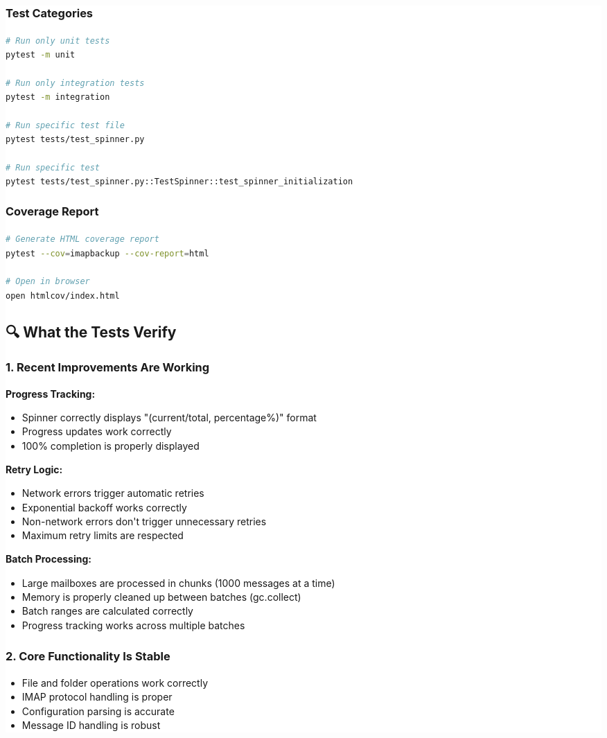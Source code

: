### Test Categories

```bash
# Run only unit tests
pytest -m unit

# Run only integration tests
pytest -m integration

# Run specific test file
pytest tests/test_spinner.py

# Run specific test
pytest tests/test_spinner.py::TestSpinner::test_spinner_initialization
```

### Coverage Report

```bash
# Generate HTML coverage report
pytest --cov=imapbackup --cov-report=html

# Open in browser
open htmlcov/index.html
```

## 🔍 What the Tests Verify

### 1. Recent Improvements Are Working

**Progress Tracking:**
- Spinner correctly displays "(current/total, percentage%)" format
- Progress updates work correctly
- 100% completion is properly displayed

**Retry Logic:**
- Network errors trigger automatic retries
- Exponential backoff works correctly
- Non-network errors don't trigger unnecessary retries
- Maximum retry limits are respected

**Batch Processing:**
- Large mailboxes are processed in chunks (1000 messages at a time)
- Memory is properly cleaned up between batches (gc.collect)
- Batch ranges are calculated correctly
- Progress tracking works across multiple batches

### 2. Core Functionality Is Stable

- File and folder operations work correctly
- IMAP protocol handling is proper
- Configuration parsing is accurate
- Message ID handling is robust
